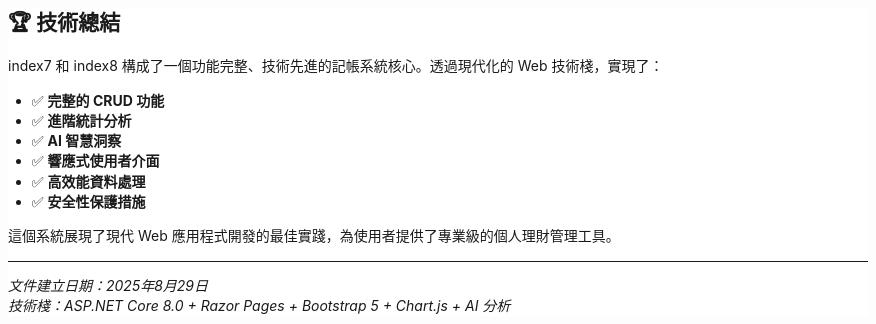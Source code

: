 
## 🏆 技術總結

index7 和 index8 構成了一個功能完整、技術先進的記帳系統核心。透過現代化的 Web 技術棧，實現了：

- ✅ **完整的 CRUD 功能**
- ✅ **進階統計分析**
- ✅ **AI 智慧洞察**
- ✅ **響應式使用者介面**
- ✅ **高效能資料處理**
- ✅ **安全性保護措施**

這個系統展現了現代 Web 應用程式開發的最佳實踐，為使用者提供了專業級的個人理財管理工具。

---
*文件建立日期：2025年8月29日*  
*技術棧：ASP.NET Core 8.0 + Razor Pages + Bootstrap 5 + Chart.js + AI 分析*
